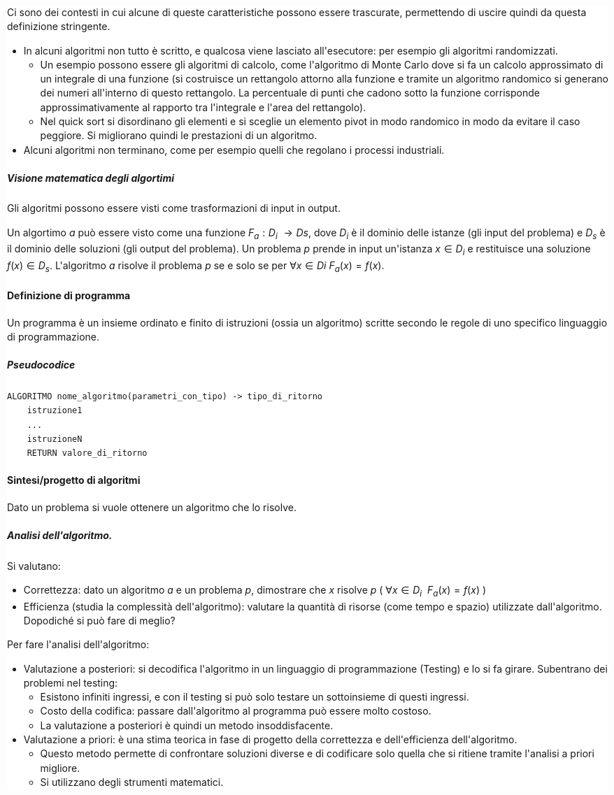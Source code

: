 Ci sono dei contesti in cui alcune di queste caratteristiche possono essere trascurate, permettendo di uscire quindi da questa definizione stringente.
- In alcuni algoritmi non tutto è scritto, e qualcosa viene lasciato all'esecutore: per esempio gli algoritmi randomizzati.
    - Un esempio possono essere gli algoritmi di calcolo, come l'algoritmo di Monte Carlo dove si fa un calcolo approssimato di un integrale di una funzione (si costruisce un rettangolo attorno alla funzione e tramite un algoritmo randomico si generano dei numeri all'interno di questo rettangolo. La percentuale di punti che cadono sotto la funzione corrisponde approssimativamente al rapporto tra l'integrale e l'area del rettangolo).
    - Nel quick sort si disordinano gli elementi e si sceglie un elemento pivot in modo randomico in modo da evitare il caso peggiore. Si migliorano quindi le prestazioni di un algoritmo.
- Alcuni algoritmi non terminano, come per esempio quelli che regolano i processi industriali.

##### Visione matematica degli algortimi
Gli algoritmi possono essere visti come trasformazioni di input in output.

Un algortimo $a$ può essere visto come una funzione $F_{a}: D_{i}\ \rightarrow Ds$, dove $D_{i}$ è il dominio delle istanze (gli input del problema) e $D_{s}$ è il dominio delle soluzioni (gli output del problema).
Un problema $p$ prende in input un'istanza $x∈D_{i}$ e restituisce una soluzione $f(x)∈D_{s}$.
L'algoritmo $a$ risolve il problema $p$ se e solo se per $∀x∈Di\ F_{a}(x) = f(x)$.

#### Definizione di programma
Un programma è un insieme ordinato e finito di istruzioni (ossia un algoritmo) scritte secondo le regole di uno specifico linguaggio di programmazione.
##### Pseudocodice
```algol 
ALGORITMO nome_algoritmo(parametri_con_tipo) -> tipo_di_ritorno
    istruzione1
    ...
    istruzioneN
    RETURN valore_di_ritorno
```

#### Sintesi/progetto di algoritmi
Dato un problema si vuole ottenere un algoritmo che lo risolve.
##### Analisi dell'algoritmo.
Si valutano:
- Correttezza: dato un algoritmo $a$ e un problema $p$, dimostrare che $x$ risolve $p$ ( $∀x∈D_{i} \ \ F_{a}(x) = f(x)$ )
- Efficienza (studia la complessità dell'algoritmo): valutare la quantità di risorse (come tempo e spazio) utilizzate dall'algoritmo. Dopodiché si può fare di meglio?

Per fare l'analisi dell'algoritmo:
- Valutazione a posteriori: si decodifica l'algoritmo in un linguaggio di programmazione (Testing) e lo si fa girare. Subentrano dei problemi nel testing:
    - Esistono infiniti ingressi, e con il testing si può solo testare un sottoinsieme di questi ingressi.
    - Costo della codifica: passare dall'algoritmo al programma può essere molto costoso.
    - La valutazione a posteriori è quindi un metodo insoddisfacente.
- Valutazione a priori: è una stima teorica in fase di progetto della correttezza e dell'efficienza dell'algoritmo.
    - Questo metodo permette di confrontare soluzioni diverse e di codificare solo quella che si ritiene tramite l'analisi a priori migliore.
    - Si utilizzano degli strumenti matematici.
